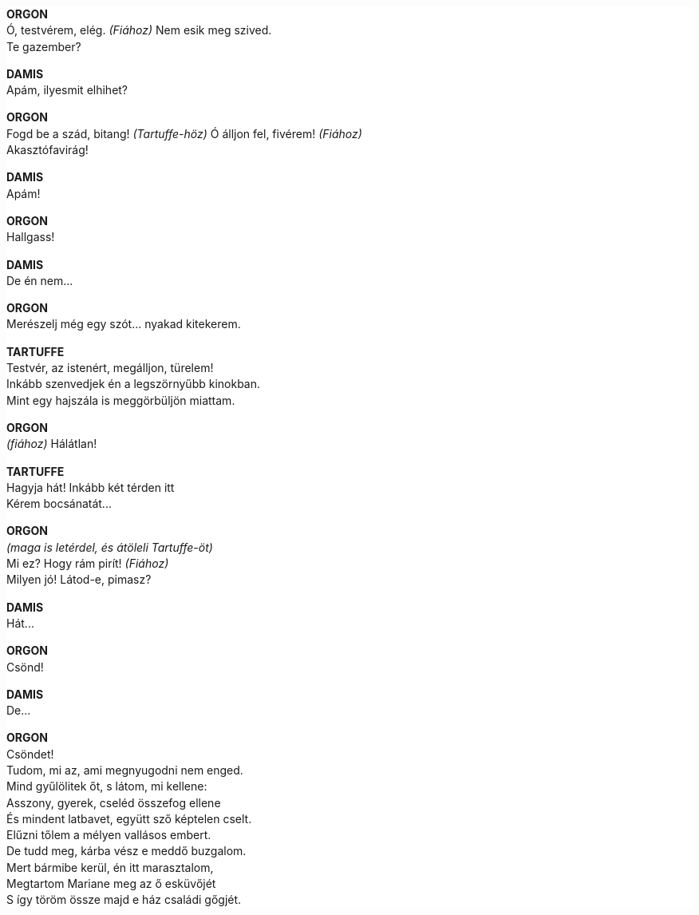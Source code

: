 **ORGON**  
Ó, testvérem, elég. _(Fiához)_ Nem esik meg szived.  
Te gazember?

**DAMIS**  
Apám, ilyesmit elhihet?

**ORGON**  
Fogd be a szád, bitang! _(Tartuffe-höz)_ Ó álljon fel, fivérem! _(Fiához)_  
Akasztófavirág!

**DAMIS**  
Apám!

**ORGON**  
Hallgass!

**DAMIS**  
De én nem...

**ORGON**  
Merészelj még egy szót... nyakad kitekerem.

**TARTUFFE**  
Testvér, az istenért, megálljon, türelem!  
Inkább szenvedjek én a legszörnyűbb kinokban.  
Mint egy hajszála is meggörbüljön miattam.

**ORGON**  
_(fiához)_ Hálátlan!

**TARTUFFE**  
Hagyja hát! Inkább két térden itt  
Kérem bocsánatát...

**ORGON**  
_(maga is letérdel, és átöleli Tartuffe-öt)_  
Mi ez? Hogy rám pirít! _(Fiához)_  
Milyen jó! Látod-e, pimasz?

**DAMIS**  
Hát...

**ORGON**  
Csönd!

**DAMIS**  
De...

**ORGON**  
Csöndet!  
Tudom, mi az, ami megnyugodni nem enged.  
Mind gyűlölitek őt, s látom, mi kellene:  
Asszony, gyerek, cseléd összefog ellene  
És mindent latbavet, együtt sző képtelen cselt.  
Elűzni tőlem a mélyen vallásos embert.  
De tudd meg, kárba vész e meddő buzgalom.  
Mert bármibe kerül, én itt marasztalom,  
Megtartom Mariane meg az ő esküvőjét  
S így töröm össze majd e ház családi gőgjét.
